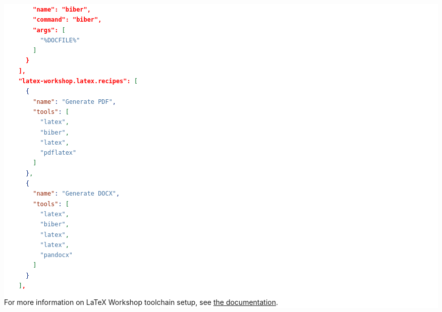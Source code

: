 ~~~ json
        "name": "biber",
        "command": "biber",
        "args": [
          "%DOCFILE%"
        ]
      }
    ],
    "latex-workshop.latex.recipes": [
      {
        "name": "Generate PDF",
        "tools": [
          "latex",
          "biber",
          "latex",
          "pdflatex"
        ]
      },
      {
        "name": "Generate DOCX",
        "tools": [
          "latex",
          "biber",
          "latex",
          "latex",
          "pandocx"
        ]
      }
    ],
~~~

For more information on LaTeX Workshop toolchain setup, see [the documentation][lwdocs].

[lwdocs]: https://github.com/James-Yu/LaTeX-Workshop#recipe
[apadan]: https://www.zotero.org/styles/university-college-lillebaelt-apa
[csldb]: https://www.zotero.org/styles
[vscode]: https://code.visualstudio.com/
[latex]: https://www.latex-project.org/
[pandoc]: http://pandoc.org/
[zotero]: https://www.zotero.org/
[bbibtex]: https://retorque.re/zotero-better-bibtex/
[biblatex]: https://ctan.org/pkg/biblatex?lang=en
[bbinst]: https://retorque.re/zotero-better-bibtex/installation/
[texsx]: https://tex.stackexchange.com/
